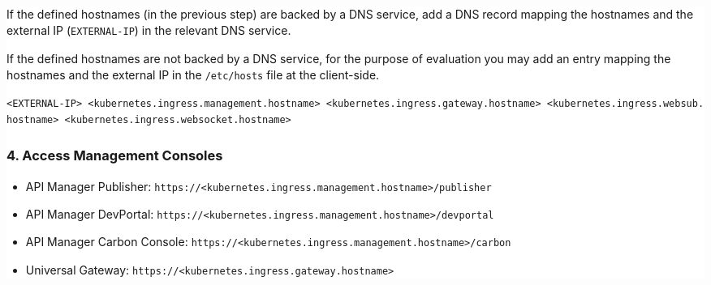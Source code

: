 If the defined hostnames (in the previous step) are backed by a DNS service, add a DNS record mapping the hostnames and
the external IP (`EXTERNAL-IP`) in the relevant DNS service.

If the defined hostnames are not backed by a DNS service, for the purpose of evaluation you may add an entry mapping the
hostnames and the external IP in the `/etc/hosts` file at the client-side.

```
<EXTERNAL-IP> <kubernetes.ingress.management.hostname> <kubernetes.ingress.gateway.hostname> <kubernetes.ingress.websub.hostname> <kubernetes.ingress.websocket.hostname>
```

### 4. Access Management Consoles

- API Manager Publisher: `https://<kubernetes.ingress.management.hostname>/publisher`

- API Manager DevPortal: `https://<kubernetes.ingress.management.hostname>/devportal`

- API Manager Carbon Console: `https://<kubernetes.ingress.management.hostname>/carbon`

- Universal Gateway: `https://<kubernetes.ingress.gateway.hostname>`
